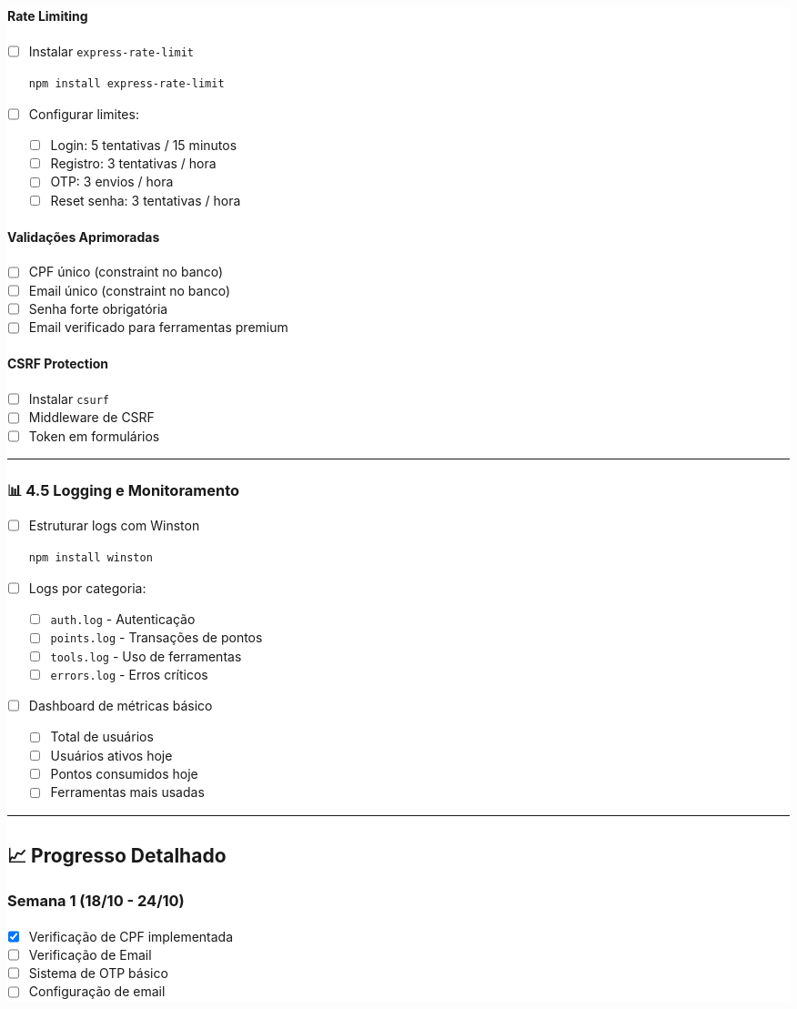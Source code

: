 #### Rate Limiting
- [ ] Instalar `express-rate-limit`
  ```bash
  npm install express-rate-limit
  ```
  
- [ ] Configurar limites:
  - [ ] Login: 5 tentativas / 15 minutos
  - [ ] Registro: 3 tentativas / hora
  - [ ] OTP: 3 envios / hora
  - [ ] Reset senha: 3 tentativas / hora

#### Validações Aprimoradas
- [ ] CPF único (constraint no banco)
- [ ] Email único (constraint no banco)
- [ ] Senha forte obrigatória
- [ ] Email verificado para ferramentas premium

#### CSRF Protection
- [ ] Instalar `csurf`
- [ ] Middleware de CSRF
- [ ] Token em formulários

---

### 📊 4.5 Logging e Monitoramento

- [ ] Estruturar logs com Winston
  ```bash
  npm install winston
  ```
  
- [ ] Logs por categoria:
  - [ ] `auth.log` - Autenticação
  - [ ] `points.log` - Transações de pontos
  - [ ] `tools.log` - Uso de ferramentas
  - [ ] `errors.log` - Erros críticos
  
- [ ] Dashboard de métricas básico
  - [ ] Total de usuários
  - [ ] Usuários ativos hoje
  - [ ] Pontos consumidos hoje
  - [ ] Ferramentas mais usadas

---

## 📈 Progresso Detalhado

### Semana 1 (18/10 - 24/10)
- [x] Verificação de CPF implementada
- [ ] Verificação de Email
- [ ] Sistema de OTP básico
- [ ] Configuração de email
